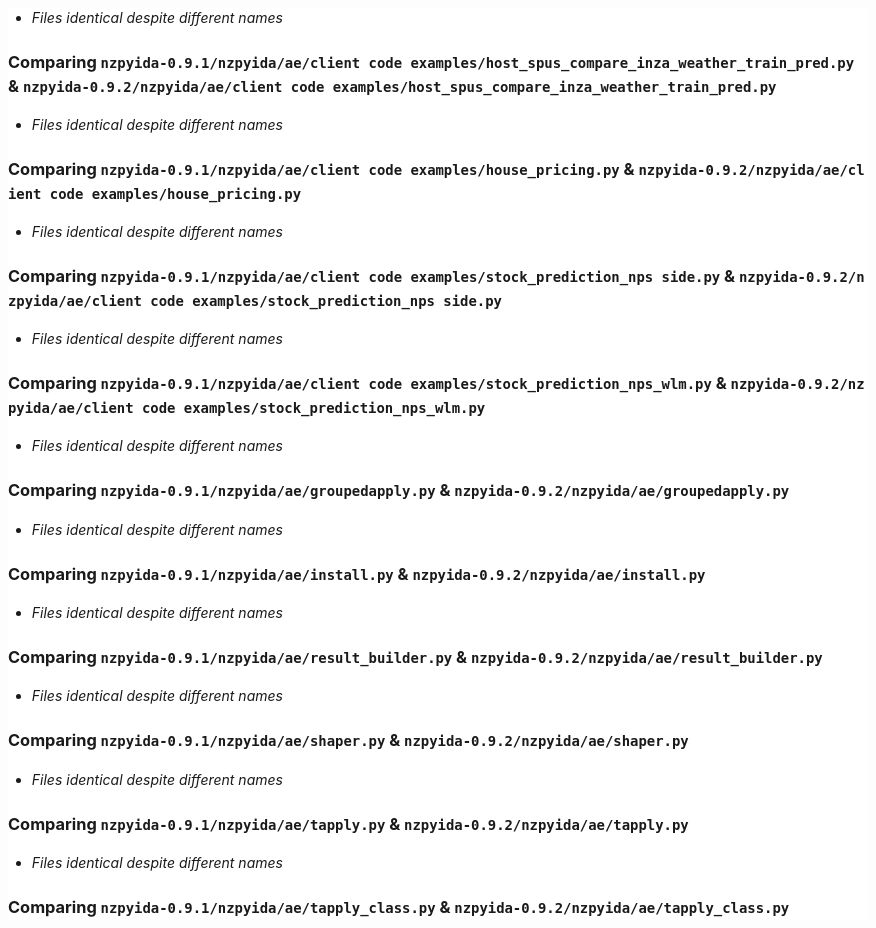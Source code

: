  * *Files identical despite different names*

### Comparing `nzpyida-0.9.1/nzpyida/ae/client code examples/host_spus_compare_inza_weather_train_pred.py` & `nzpyida-0.9.2/nzpyida/ae/client code examples/host_spus_compare_inza_weather_train_pred.py`

 * *Files identical despite different names*

### Comparing `nzpyida-0.9.1/nzpyida/ae/client code examples/house_pricing.py` & `nzpyida-0.9.2/nzpyida/ae/client code examples/house_pricing.py`

 * *Files identical despite different names*

### Comparing `nzpyida-0.9.1/nzpyida/ae/client code examples/stock_prediction_nps side.py` & `nzpyida-0.9.2/nzpyida/ae/client code examples/stock_prediction_nps side.py`

 * *Files identical despite different names*

### Comparing `nzpyida-0.9.1/nzpyida/ae/client code examples/stock_prediction_nps_wlm.py` & `nzpyida-0.9.2/nzpyida/ae/client code examples/stock_prediction_nps_wlm.py`

 * *Files identical despite different names*

### Comparing `nzpyida-0.9.1/nzpyida/ae/groupedapply.py` & `nzpyida-0.9.2/nzpyida/ae/groupedapply.py`

 * *Files identical despite different names*

### Comparing `nzpyida-0.9.1/nzpyida/ae/install.py` & `nzpyida-0.9.2/nzpyida/ae/install.py`

 * *Files identical despite different names*

### Comparing `nzpyida-0.9.1/nzpyida/ae/result_builder.py` & `nzpyida-0.9.2/nzpyida/ae/result_builder.py`

 * *Files identical despite different names*

### Comparing `nzpyida-0.9.1/nzpyida/ae/shaper.py` & `nzpyida-0.9.2/nzpyida/ae/shaper.py`

 * *Files identical despite different names*

### Comparing `nzpyida-0.9.1/nzpyida/ae/tapply.py` & `nzpyida-0.9.2/nzpyida/ae/tapply.py`

 * *Files identical despite different names*

### Comparing `nzpyida-0.9.1/nzpyida/ae/tapply_class.py` & `nzpyida-0.9.2/nzpyida/ae/tapply_class.py`
